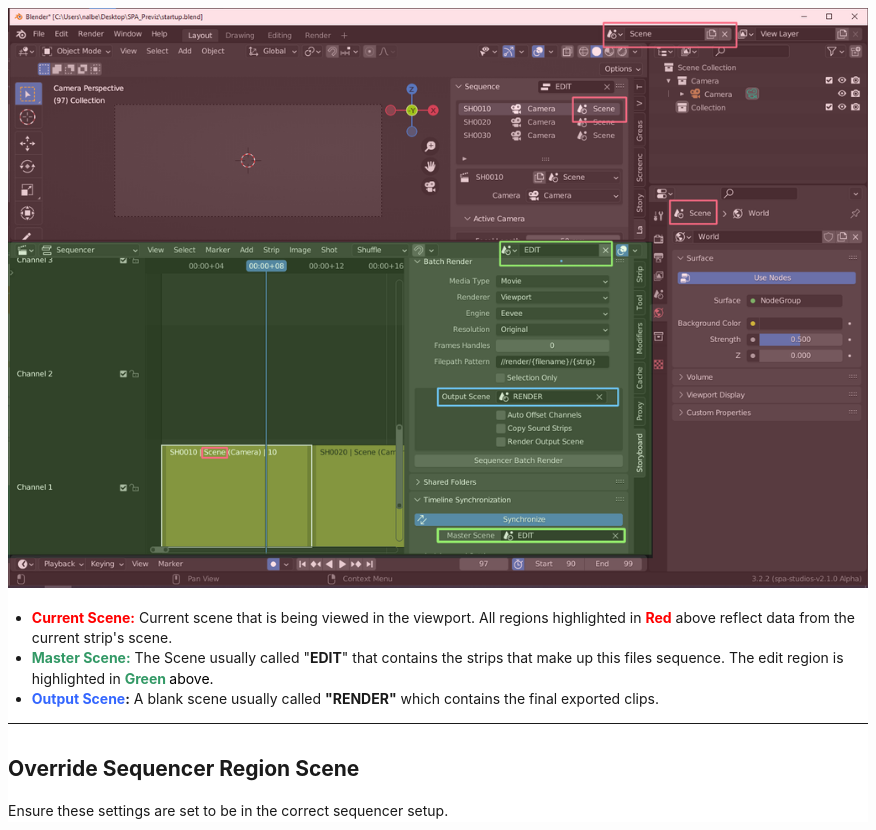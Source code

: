 [![image-1664214985782.png](./images/gallery/2022-09/scaled-1680-/image-1664214985782.png)](./images/gallery/2022-09/image-1664214985782.png)

- <span style="color: #ff0000;">**Current Scene:** </span>Current scene that is being viewed in the viewport. All regions highlighted in <span style="color: #ff0000;">**Red**</span> above reflect data from the current strip's scene.
- <span style="color: #339966;">**Master Scene:** </span>The Scene usually called "**EDIT**" that contains the strips that make up this files sequence. The edit region is highlighted in **<span style="color: #339966;">Green </span>**<span style="color: #339966;"><span style="color: #000000;">above.</span></span>
- **<span style="color: #3366ff;">Output Scene</span>:** A blank scene usually called **"RENDER"** which contains the final exported clips.

- - - - - -

## Override Sequencer Region Scene

Ensure these settings are set to be in the correct sequencer setup.
